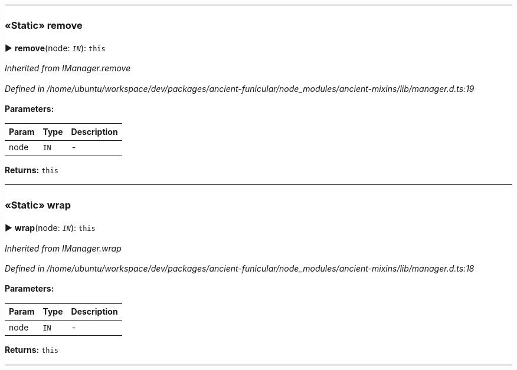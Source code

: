 



___

<a id="remove"></a>

### «Static» remove

► **remove**(node: *`IN`*): `this`



*Inherited from IManager.remove*

*Defined in /home/ubuntu/workspace/dev/packages/ancient-funicular/node_modules/ancient-mixins/lib/manager.d.ts:19*



**Parameters:**

| Param | Type | Description |
| ------ | ------ | ------ |
| node | `IN`   |  - |





**Returns:** `this`





___

<a id="wrap"></a>

### «Static» wrap

► **wrap**(node: *`IN`*): `this`



*Inherited from IManager.wrap*

*Defined in /home/ubuntu/workspace/dev/packages/ancient-funicular/node_modules/ancient-mixins/lib/manager.d.ts:18*



**Parameters:**

| Param | Type | Description |
| ------ | ------ | ------ |
| node | `IN`   |  - |





**Returns:** `this`





___


